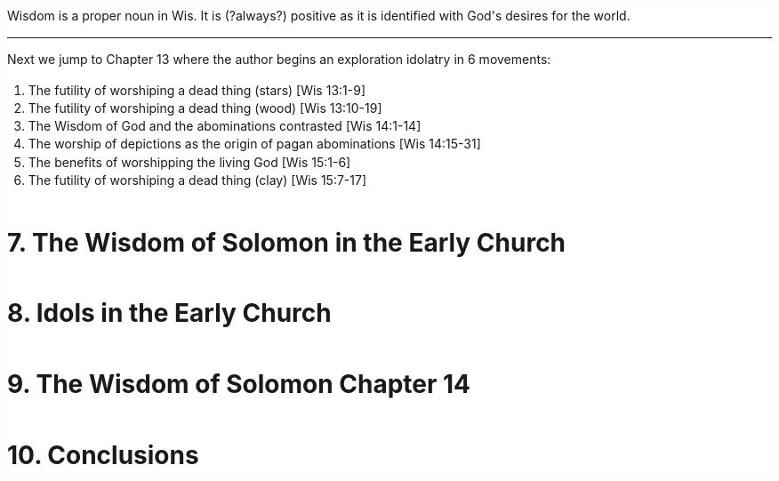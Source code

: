 Wisdom is a proper noun in Wis. It is (?always?) positive as it is identified with God's desires for the world.

----------------------------------------------------------------

Next we jump to Chapter 13 where the author begins an exploration idolatry in 6 movements:

1. The futility of worshiping a dead thing (stars) [Wis 13:1-9]
2. The futility of worshiping a dead thing (wood) [Wis 13:10-19]
3. The Wisdom of God and the abominations contrasted [Wis 14:1-14]
4. The worship of depictions as the origin of pagan abominations [Wis 14:15-31]
5. The benefits of worshipping the living God [Wis 15:1-6]
6. The futility of worshiping a dead thing (clay) [Wis 15:7-17]

# 7. The Wisdom of Solomon in the Early Church
# 8. Idols in the Early Church
# 9. The Wisdom of Solomon Chapter 14
# 10. Conclusions
